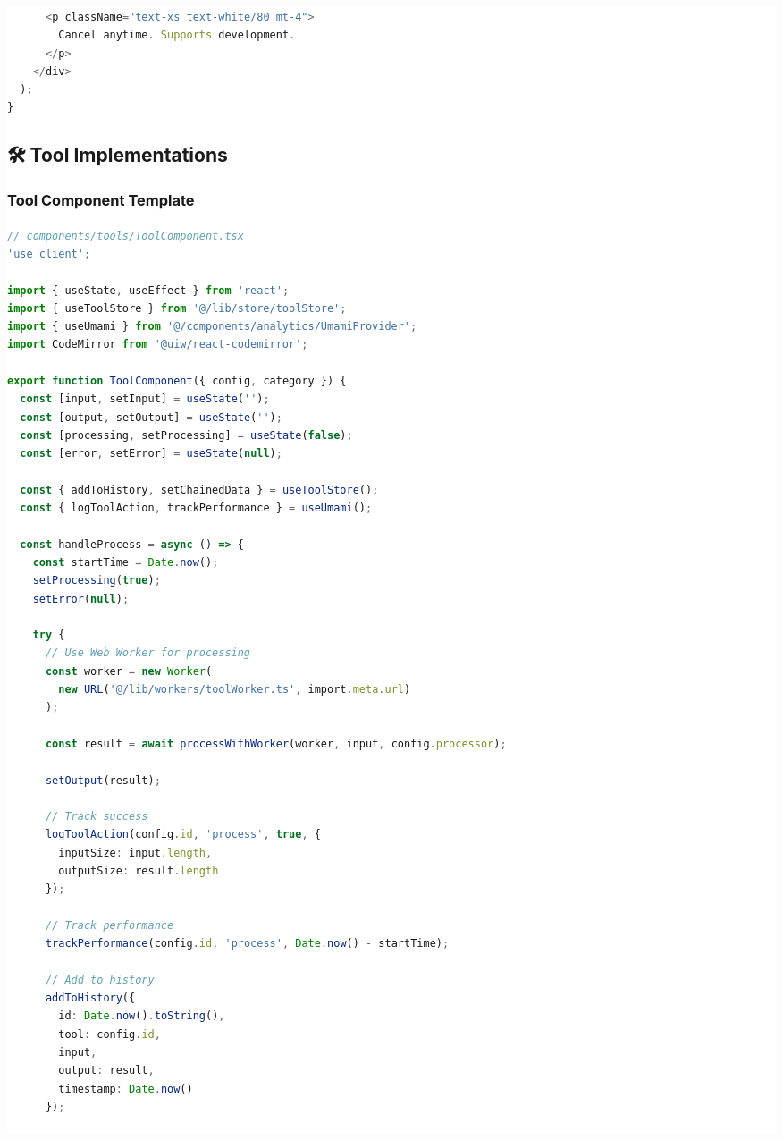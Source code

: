 ```typescript
      <p className="text-xs text-white/80 mt-4">
        Cancel anytime. Supports development.
      </p>
    </div>
  );
}
```

## 🛠️ Tool Implementations

### Tool Component Template

```typescript
// components/tools/ToolComponent.tsx
'use client';

import { useState, useEffect } from 'react';
import { useToolStore } from '@/lib/store/toolStore';
import { useUmami } from '@/components/analytics/UmamiProvider';
import CodeMirror from '@uiw/react-codemirror';

export function ToolComponent({ config, category }) {
  const [input, setInput] = useState('');
  const [output, setOutput] = useState('');
  const [processing, setProcessing] = useState(false);
  const [error, setError] = useState(null);
  
  const { addToHistory, setChainedData } = useToolStore();
  const { logToolAction, trackPerformance } = useUmami();
  
  const handleProcess = async () => {
    const startTime = Date.now();
    setProcessing(true);
    setError(null);
    
    try {
      // Use Web Worker for processing
      const worker = new Worker(
        new URL('@/lib/workers/toolWorker.ts', import.meta.url)
      );
      
      const result = await processWithWorker(worker, input, config.processor);
      
      setOutput(result);
      
      // Track success
      logToolAction(config.id, 'process', true, {
        inputSize: input.length,
        outputSize: result.length
      });
      
      // Track performance
      trackPerformance(config.id, 'process', Date.now() - startTime);
      
      // Add to history
      addToHistory({
        id: Date.now().toString(),
        tool: config.id,
        input,
        output: result,
        timestamp: Date.now()
      });
      
```